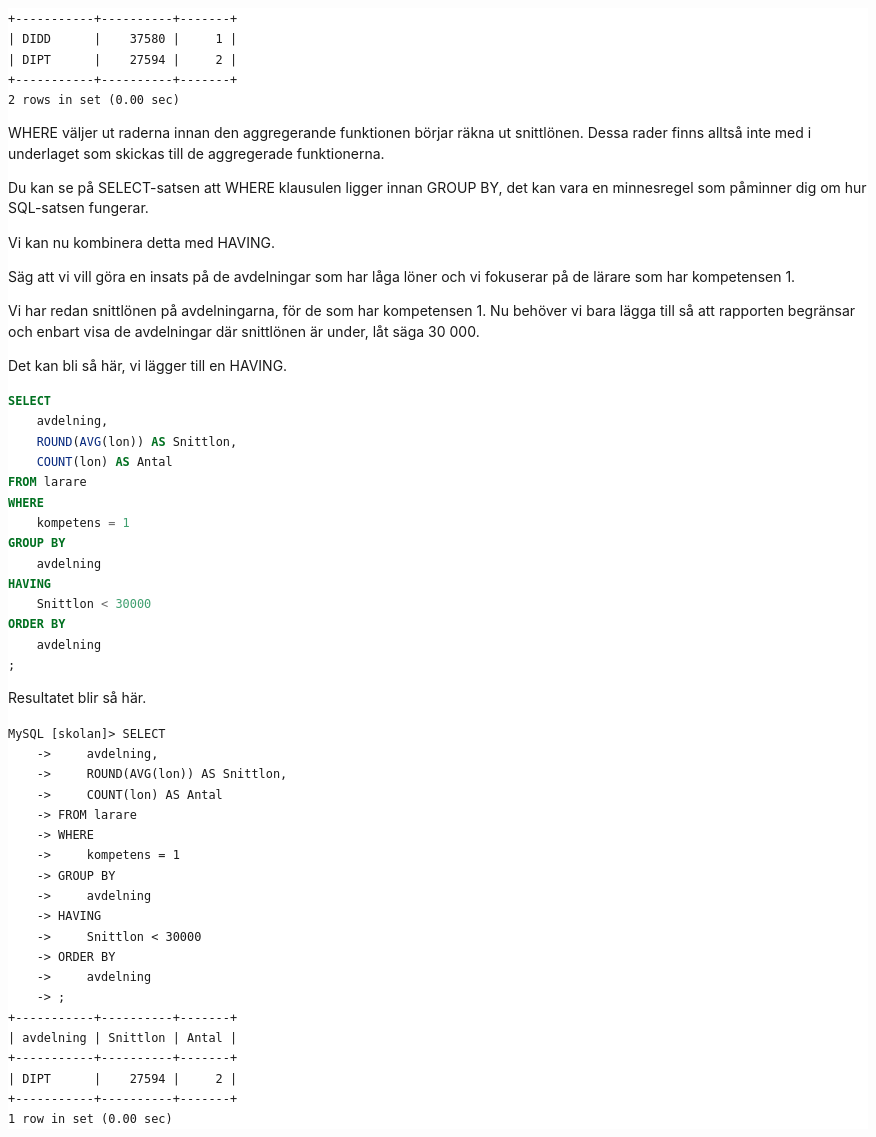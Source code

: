 ```text
+-----------+----------+-------+
| DIDD      |    37580 |     1 |
| DIPT      |    27594 |     2 |
+-----------+----------+-------+
2 rows in set (0.00 sec)
```

WHERE väljer ut raderna innan den aggregerande funktionen börjar räkna ut snittlönen. Dessa rader finns alltså inte med i underlaget som skickas till de aggregerade funktionerna.

Du kan se på SELECT-satsen att WHERE klausulen ligger innan GROUP BY, det kan vara en minnesregel som påminner dig om hur SQL-satsen fungerar.

Vi kan nu kombinera detta med HAVING.

Säg att vi vill göra en insats på de avdelningar som har låga löner och vi fokuserar på de lärare som har kompetensen 1.

Vi har redan snittlönen på avdelningarna, för de som har kompetensen 1. Nu behöver vi bara lägga till så att rapporten begränsar och enbart visa de avdelningar där snittlönen är under, låt säga 30 000.

Det kan bli så här, vi lägger till en HAVING.

```sql
SELECT
    avdelning,
    ROUND(AVG(lon)) AS Snittlon,
    COUNT(lon) AS Antal
FROM larare
WHERE
    kompetens = 1
GROUP BY
    avdelning
HAVING
    Snittlon < 30000
ORDER BY
    avdelning
;
```

Resultatet blir så här.

```text
MySQL [skolan]> SELECT
    ->     avdelning,
    ->     ROUND(AVG(lon)) AS Snittlon,
    ->     COUNT(lon) AS Antal
    -> FROM larare
    -> WHERE
    ->     kompetens = 1
    -> GROUP BY
    ->     avdelning
    -> HAVING
    ->     Snittlon < 30000
    -> ORDER BY
    ->     avdelning
    -> ;
+-----------+----------+-------+
| avdelning | Snittlon | Antal |
+-----------+----------+-------+
| DIPT      |    27594 |     2 |
+-----------+----------+-------+
1 row in set (0.00 sec)
```
